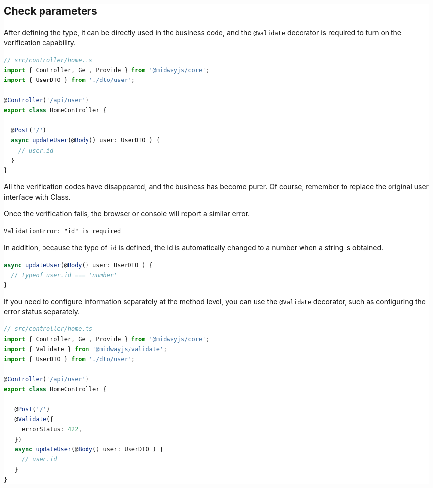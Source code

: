 ## Check parameters


After defining the type, it can be directly used in the business code, and the `@Validate` decorator is required to turn on the verification capability.

```typescript
// src/controller/home.ts
import { Controller, Get, Provide } from '@midwayjs/core';
import { UserDTO } from './dto/user';

@Controller('/api/user')
export class HomeController {

  @Post('/')
  async updateUser(@Body() user: UserDTO ) {
    // user.id
  }
}
```

All the verification codes have disappeared, and the business has become purer. Of course, remember to replace the original user interface with Class.

Once the verification fails, the browser or console will report a similar error.

```
ValidationError: "id" is required
```

In addition, because the type of `id` is defined, the id is automatically changed to a number when a string is obtained.

```typescript
async updateUser(@Body() user: UserDTO ) {
  // typeof user.id === 'number'
}
```



If you need to configure information separately at the method level, you can use the `@Validate` decorator, such as configuring the error status separately.

```typescript
// src/controller/home.ts
import { Controller, Get, Provide } from '@midwayjs/core';
import { Validate } from '@midwayjs/validate';
import { UserDTO } from './dto/user';

@Controller('/api/user')
export class HomeController {

   @Post('/')
   @Validate({
     errorStatus: 422,
   })
   async updateUser(@Body() user: UserDTO ) {
     // user.id
   }
}
```
